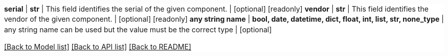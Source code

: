 **serial** | **str** | This field identifies the serial of the given component. | [optional] [readonly] 
**vendor** | **str** | This field identifies the vendor of the given component. | [optional] [readonly] 
**any string name** | **bool, date, datetime, dict, float, int, list, str, none_type** | any string name can be used but the value must be the correct type | [optional]

[[Back to Model list]](../README.md#documentation-for-models) [[Back to API list]](../README.md#documentation-for-api-endpoints) [[Back to README]](../README.md)


